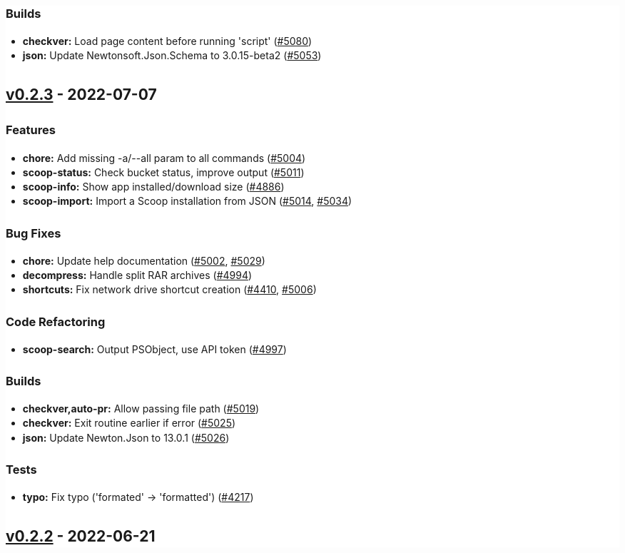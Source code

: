 ### Builds

- **checkver:** Load page content before running 'script' ([#5080](https://github.com/ScoopInstaller/Scoop/issues/5080))
- **json:** Update Newtonsoft.Json.Schema to 3.0.15-beta2 ([#5053](https://github.com/ScoopInstaller/Scoop/issues/5053))

## [v0.2.3](https://github.com/ScoopInstaller/Scoop/compare/v0.2.2...v0.2.3) - 2022-07-07

### Features

- **chore:** Add missing -a/--all param to all commands ([#5004](https://github.com/ScoopInstaller/Scoop/issues/5004))
- **scoop-status:** Check bucket status, improve output ([#5011](https://github.com/ScoopInstaller/Scoop/issues/5011))
- **scoop-info:** Show app installed/download size ([#4886](https://github.com/ScoopInstaller/Scoop/issues/4886))
- **scoop-import:** Import a Scoop installation from JSON ([#5014](https://github.com/ScoopInstaller/Scoop/issues/5014), [#5034](https://github.com/ScoopInstaller/Scoop/issues/5034))

### Bug Fixes

- **chore:** Update help documentation ([#5002](https://github.com/ScoopInstaller/Scoop/issues/5002), [#5029](https://github.com/ScoopInstaller/Scoop/issues/5029))
- **decompress:** Handle split RAR archives ([#4994](https://github.com/ScoopInstaller/Scoop/issues/4994))
- **shortcuts:** Fix network drive shortcut creation ([#4410](https://github.com/ScoopInstaller/Scoop/issues/4410), [#5006](https://github.com/ScoopInstaller/Scoop/issues/5006))

### Code Refactoring

- **scoop-search:** Output PSObject, use API token ([#4997](https://github.com/ScoopInstaller/Scoop/issues/4997))

### Builds

- **checkver,auto-pr:** Allow passing file path ([#5019](https://github.com/ScoopInstaller/Scoop/issues/5019))
- **checkver:** Exit routine earlier if error ([#5025](https://github.com/ScoopInstaller/Scoop/issues/5025))
- **json:** Update Newton.Json to 13.0.1 ([#5026](https://github.com/ScoopInstaller/Scoop/issues/5026))

### Tests

- **typo:** Fix typo ('formated' -> 'formatted') ([#4217](https://github.com/ScoopInstaller/Scoop/issues/4217))

## [v0.2.2](https://github.com/ScoopInstaller/Scoop/compare/v0.2.1...v0.2.2) - 2022-06-21
